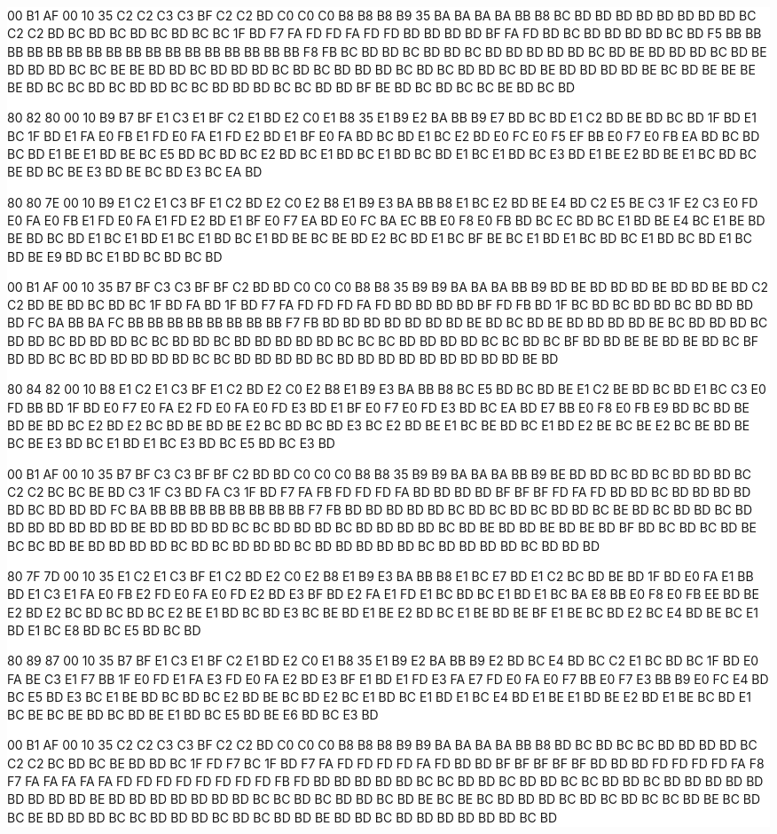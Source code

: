00 B1 AF 00 10 35 C2 C2 C3 C3 BF C2 C2 BD C0 C0 C0 B8 B8 B8 B9 35 BA BA BA BA BB B8 BC BD BD BD BD BD BD BD BD BC C2 C2 BD BC BD BC BD BC BD BC BC 1F BD F7 FA FD FD FA FD FD BD BD BD BD BF FA FD BD BC BD BD BD BD BC BD F5 BB BB BB BB BB BB BB BB BB BB BB BB BB BB BB BB BB F8 FB BC BD BD BC BD BD BC BD BD BD BD BD BC BD BE BD BD BD BC BD BE BD BD BD BC BC BE BE BD BD BC BD BD BD BC BD BC BD BD BD BC BD BC BD BD BC BD BE BD BD BD BD BE BC BD BE BE BE BE BD BC BC BD BC BD BD BC BC BD BD BD BC BC BD BD BF BE BD BC BD BC BC BE BD BC BD 

80 82 80 00 10 B9 B7 BF E1 C3 E1 BF C2 E1 BD E2 C0 E1 B8 35 E1 B9 E2 BA BB B9 E7 BD BC BD E1 C2 BD BE BD BC BD 1F BD E1 BC 1F BD E1 FA E0 FB E1 FD E0 FA E1 FD E2 BD E1 BF E0 FA BD BC BD E1 BC E2 BD E0 FC E0 F5 EF BB E0 F7 E0 FB EA BD BC BD BC BD E1 BE E1 BD BE BC E5 BD BC BD BC E2 BD BC E1 BD BC E1 BD BC BD E1 BC E1 BD BC E3 BD E1 BE E2 BD BE E1 BC BD BC BE BD BC BE E3 BD BE BC BD E3 BC EA BD 

80 80 7E 00 10 B9 E1 C2 E1 C3 BF E1 C2 BD E2 C0 E2 B8 E1 B9 E3 BA BB B8 E1 BC E2 BD BE E4 BD C2 E5 BE C3 1F E2 C3 E0 FD E0 FA E0 FB E1 FD E0 FA E1 FD E2 BD E1 BF E0 F7 EA BD E0 FC BA EC BB E0 F8 E0 FB BD BC EC BD BC E1 BD BE E4 BC E1 BE BD BE BD BC BD E1 BC E1 BD E1 BC E1 BD BC E1 BD BE BC BE BD E2 BC BD E1 BC BF BE BC E1 BD E1 BC BD BC E1 BD BC BD E1 BC BD BE E9 BD BC E1 BD BC BD BC BD 

00 B1 AF 00 10 35 B7 BF C3 C3 BF BF C2 BD BD C0 C0 C0 B8 B8 35 B9 B9 BA BA BA BB B9 BD BE BD BD BD BE BD BD BE BD C2 C2 BD BE BD BC BD BC 1F BD FA BD 1F BD F7 FA FD FD FD FA FD BD BD BD BD BF FD FB BD 1F BC BD BC BD BD BC BD BD BD BD FC BA BB BA FC BB BB BB BB BB BB BB BB F7 FB BD BD BD BD BD BD BD BE BD BC BD BE BD BD BD BD BE BC BD BD BD BC BD BD BC BD BD BD BC BC BD BD BC BD BD BD BD BD BC BC BC BD BD BD BD BC BC BD BC BF BD BD BE BE BD BE BD BC BF BD BD BC BC BD BD BD BD BD BC BC BD BD BD BD BC BD BD BD BD BD BD BD BD BD BE BD 

80 84 82 00 10 B8 E1 C2 E1 C3 BF E1 C2 BD E2 C0 E2 B8 E1 B9 E3 BA BB B8 BC E5 BD BC BD BE E1 C2 BE BD BC BD E1 BC C3 E0 FD BB BD 1F BD E0 F7 E0 FA E2 FD E0 FA E0 FD E3 BD E1 BF E0 F7 E0 FD E3 BD BC EA BD E7 BB E0 F8 E0 FB E9 BD BC BD BE BD BE BD BC E2 BD E2 BC BD BE BD BE E2 BC BD BC BD E3 BC E2 BD BE E1 BC BE BD BC E1 BD E2 BE BC BE E2 BC BE BD BE BC BE E3 BD BC E1 BD E1 BC E3 BD BC E5 BD BC E3 BD 

00 B1 AF 00 10 35 B7 BF C3 C3 BF BF C2 BD BD C0 C0 C0 B8 B8 35 B9 B9 BA BA BA BB B9 BE BD BD BC BD BC BD BD BD BC C2 C2 BC BC BE BD C3 1F C3 BD FA C3 1F BD F7 FA FB FD FD FD FA BD BD BD BD BF BF BF FD FA FD BD BD BC BD BD BD BD BD BC BD BD BD FC BA BB BB BB BB BB BB BB BB F7 FB BD BD BD BD BD BC BD BC BD BC BD BD BC BE BD BC BD BD BC BD BD BD BD BD BD BD BE BD BD BD BD BC BC BD BD BD BC BD BD BD BD BC BD BE BD BD BE BD BE BD BF BD BC BD BC BD BE BC BC BD BE BD BD BD BD BC BD BC BD BD BD BC BD BD BD BD BD BC BD BD BD BD BC BD BD BD 

80 7F 7D 00 10 35 E1 C2 E1 C3 BF E1 C2 BD E2 C0 E2 B8 E1 B9 E3 BA BB B8 E1 BC E7 BD E1 C2 BC BD BE BD 1F BD E0 FA E1 BB BD E1 C3 E1 FA E0 FB E2 FD E0 FA E0 FD E2 BD E3 BF BD E2 FA E1 FD E1 BC BD BC E1 BD E1 BC BA E8 BB E0 F8 E0 FB EE BD BE E2 BD E2 BC BD BC BD BC E2 BE E1 BD BC BD E3 BC BE BD E1 BE E2 BD BC E1 BE BD BE BF E1 BE BC BD E2 BC E4 BD BE BC E1 BD E1 BC E8 BD BC E5 BD BC BD 

80 89 87 00 10 35 B7 BF E1 C3 E1 BF C2 E1 BD E2 C0 E1 B8 35 E1 B9 E2 BA BB B9 E2 BD BC E4 BD BC C2 E1 BC BD BC 1F BD E0 FA BE C3 E1 F7 BB 1F E0 FD E1 FA E3 FD E0 FA E2 BD E3 BF E1 BD E1 FD E3 FA E7 FD E0 FA E0 F7 BB E0 F7 E3 BB B9 E0 FC E4 BD BC E5 BD E3 BC E1 BE BD BC BD BC E2 BD BE BC BD E2 BC E1 BD BC E1 BD E1 BC E4 BD E1 BE E1 BD BE E2 BD E1 BE BC BD E1 BC BE BC BE BD BC BD BE E1 BD BC E5 BD BE E6 BD BC E3 BD 

00 B1 AF 00 10 35 C2 C2 C3 C3 BF C2 C2 BD C0 C0 C0 B8 B8 B8 B9 B9 BA BA BA BA BB B8 BD BC BD BC BC BD BD BD BD BC C2 C2 BC BD BC BE BD BD BC 1F FD F7 BC 1F BD F7 FA FD FD FD FD FA FD BD BD BF BF BF BF BF BD BD BD FD FD FD FD FA F8 F7 FA FA FA FA FA FD FD FD FD FD FD FD FD FB FD BD BD BD BD BD BC BC BD BD BC BD BD BC BC BD BD BC BD BD BD BD BD BD BD BD BD BE BD BD BD BD BD BD BD BC BC BD BC BD BD BC BD BE BC BE BC BD BD BD BC BD BC BD BC BC BD BE BC BD BC BE BD BD BD BC BC BD BD BD BC BD BC BD BD BE BD BD BC BD BD BD BD BD BD BC BD 
